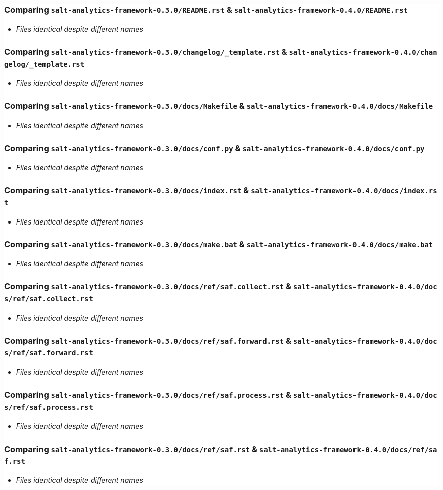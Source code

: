 ### Comparing `salt-analytics-framework-0.3.0/README.rst` & `salt-analytics-framework-0.4.0/README.rst`

 * *Files identical despite different names*

### Comparing `salt-analytics-framework-0.3.0/changelog/_template.rst` & `salt-analytics-framework-0.4.0/changelog/_template.rst`

 * *Files identical despite different names*

### Comparing `salt-analytics-framework-0.3.0/docs/Makefile` & `salt-analytics-framework-0.4.0/docs/Makefile`

 * *Files identical despite different names*

### Comparing `salt-analytics-framework-0.3.0/docs/conf.py` & `salt-analytics-framework-0.4.0/docs/conf.py`

 * *Files identical despite different names*

### Comparing `salt-analytics-framework-0.3.0/docs/index.rst` & `salt-analytics-framework-0.4.0/docs/index.rst`

 * *Files identical despite different names*

### Comparing `salt-analytics-framework-0.3.0/docs/make.bat` & `salt-analytics-framework-0.4.0/docs/make.bat`

 * *Files identical despite different names*

### Comparing `salt-analytics-framework-0.3.0/docs/ref/saf.collect.rst` & `salt-analytics-framework-0.4.0/docs/ref/saf.collect.rst`

 * *Files identical despite different names*

### Comparing `salt-analytics-framework-0.3.0/docs/ref/saf.forward.rst` & `salt-analytics-framework-0.4.0/docs/ref/saf.forward.rst`

 * *Files identical despite different names*

### Comparing `salt-analytics-framework-0.3.0/docs/ref/saf.process.rst` & `salt-analytics-framework-0.4.0/docs/ref/saf.process.rst`

 * *Files identical despite different names*

### Comparing `salt-analytics-framework-0.3.0/docs/ref/saf.rst` & `salt-analytics-framework-0.4.0/docs/ref/saf.rst`

 * *Files identical despite different names*
